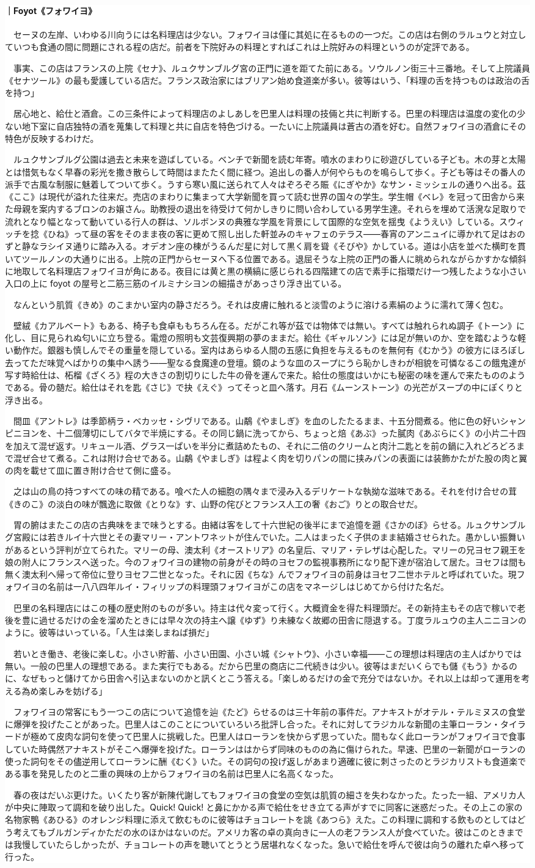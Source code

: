 #### ｜Foyot《フォワイヨ》




　セーヌの左岸、いわゆる川向うには名料理店は少ない。フォワイヨは僅に其処に在るものの一つだ。この店は右側のラルュウと対立していつも食通の間に問題にされる程の店だ。前者を下院好みの料理とすればこれは上院好みの料理というのが定評である。

　事実、この店はフランスの上院《セナ》、ルュクサンブルグ宮の正門に道を距てた前にある。ソウルノン街三十三番地。そして上院議員《セナツール》の最も愛護している店だ。フランス政治家にはブリアン始め食道楽が多い。彼等はいう、「料理の舌を持つものは政治の舌を持つ」

　居心地と、給仕と酒倉。この三条件によって料理店のよしあしを巴里人は料理の技倆と共に判断する。巴里の料理店は温度の変化の少ない地下室に自店独特の酒を蒐集して料理と共に自店を特色づける。一たいに上院議員は蒼古の酒を好む。自然フォワイヨの酒倉にその特色が反映するわけだ。

　ルュクサンブルグ公園は過去と未来を遊ばしている。ベンチで新聞を読む年寄。噴水のまわりに砂遊びしている子ども。木の芽と太陽とは惜気もなく早春の彩光を撒き散らして時間はまたたく間に経つ。追出しの番人が何やらものを鳴らして歩く。子ども等はその番人の派手で古風な制服に魅着してついて歩く。うすら寒い風に送られて人々はぞろぞろ賑《にぎやか》なサン・ミッシェルの通りへ出る。茲《ここ》は現代が溢れた往来だ。売店のまわりに集まって大学新聞を買って読む世界の国々の学生。学生帽《ベレ》を冠って田舎から来た母親を案内するブロンのお嬢さん。助教授の退出を待受けて何かしきりに問い合わしている男学生達。それらを埋めて活溌な足取りで流れとなり幅となって動いている行人の群は、ソルボンヌの典雅な学風を背景にして国際的な空気を揺曳《ようえい》している。スウィッチを捻《ひね》って昼の客をそのまま夜の客に更めて照し出した軒並みのキャフェのテラス――春宵のアンニュイに導かれて足はおのずと静なラシイヌ通りに踏み入る。オデオン座の棟がうるんだ星に対して黒く肩を聳《そびや》かしている。道は小店を並べた横町を貫いてツールノンの大通りに出る。上院の正門からセーヌへ下る位置である。退屈そうな上院の正門の番人に眺められながらかすかな傾斜に地取して名料理店フォワイヨが角にある。夜目には黄と黒の横縞に感じられる四階建ての店で素手に指環だけ一つ残したような小さい入口の上に foyot の屋号と二筋三筋のイルミナシヨンの細描きがあっさり浮き出ている。

　なんという肌質《きめ》のこまかい室内の静さだろう。それは皮膚に触れると淡雪のように溶ける素絹のように濡れて薄く包む。

　壁絨《カアルベート》もある、椅子も食卓ももちろん在る。だがこれ等が茲では物体では無い。すべては触れられぬ調子《トーン》に化し、目に見られぬ匂いに立ち登る。電燈の照明も文芸復興期の夢のままだ。給仕《ギャルソン》には足が無いのか、空を踏むような軽い動作だ。銀器も慎しんでその重量を隠している。室内はあらゆる人間の五感に負担を与えるものを無何有《むかう》の彼方にほろぼし去ってただ味覚へばかりの集中へ誘う――聖なる食魔達の登壇。鏡のような皿のスープにうら恥かしきわが相貌を可憐なるこの餓鬼達が写す時給仕は、柘榴《ざくろ》程の大きさの割切りにした牛の骨を運んで来た。給仕の態度はいかにも秘密の味を運んで来たもののようである。骨の髄だ。給仕はそれを匙《さじ》で抉《えぐ》ってそっと皿へ落す。月石《ムーンストーン》の光芒がスープの中にぽくりと浮き出る。

　間皿《アントレ》は季節柄ラ・ベカッセ・シヴリである。山鷸《やましぎ》を血のしたたるまま、十五分間煮る。他に色の好いシャンピニヨンを、十二個薄切にしてバタで半焼にする。その同じ鍋に洗ってから、ちょっと焙《あぶ》った膩肉《あぶらにく》の小片二十四を加えて混ぜ返す。リキュール酒、グラス一ぱいを半分に煮詰めたもの、それに二倍のクリームと肉汁二匙とを前の鍋に入れどろどろまで混ぜ合せて煮る。これは附け合せである。山鷸《やましぎ》は程よく肉を切りパンの間に挟みパンの表面には装飾かたがた股の肉と翼の肉を載せて皿に置き附け合せて側に盛る。

　之は山の鳥の持つすべての味の精である。喰べた人の細胞の隅々まで浸み入るデリケートな執拗な滋味である。それを付け合せの茸《きのこ》の淡白の味が飄逸に取做《とりな》す、山野の侘びとフランス人工の奢《おご》りとの取合せだ。

　胃の腑はまたこの店の古典味をまで味うとする。由緒は客をして十六世紀の後半にまで追憶を遡《さかのぼ》らせる。ルュクサンブルグ宮殿には若きルイ十六世とその妻マリー・アントワネットが住んでいた。二人はまったく子供のまま結婚させられた。愚かしい振舞いがあるという評判が立てられた。マリーの母、澳太利《オーストリア》の名皇后、マリア・テレザは心配した。マリーの兄ヨセフ親王を娘の附人にフランスへ送った。今のフォワイヨの建物の前身がその時のヨセフの監視事務所になり配下達が宿泊して居た。ヨセフは間も無く澳太利へ帰って帝位に登りヨセフ二世となった。それに因《ちな》んでフォワイヨの前身はヨセフ二世ホテルと呼ばれていた。現フォワイヨの名前は一八八四年ルイ・フィリップの料理頭フォワイヨがこの店をマネージしはじめてから付けた名だ。

　巴里の名料理店にはこの種の歴史附のものが多い。持主は代々変って行く。大概資金を得た料理頭だ。その新持主もその店で稼いで老後を豊に過せるだけの金を溜めたときには早々次の持主へ譲《ゆず》り未練なく故郷の田舎に隠退する。丁度ラルュウの主人ニニヨンのように。彼等はいっている。「人生は楽しまねば損だ」

　若いとき働き、老後に楽しむ。小さい貯蓄、小さい田園、小さい城《シャトウ》、小さい幸福――この理想は料理店の主人ばかりでは無い。一般の巴里人の理想である。また実行でもある。だから巴里の商店に二代続きは少い。彼等はまだいくらでも儲《もう》かるのに、なぜもっと儲けてから田舎へ引込まないのかと訊くとこう答える。「楽しめるだけの金で充分ではないか。それ以上は却って運用を考える為め楽しみを妨げる」

　フォワイヨの常客にもう一つこの店について追憶を辿《たど》らせるのは三十年前の事件だ。アナキストがオテル・テルミヌスの食堂に爆弾を投げたことがあった。巴里人はこのことについていろいろ批評し合った。それに対してラジカルな新聞の主筆ローラン・タイラードが極めて皮肉な詞句を使って巴里人に挑戦した。巴里人はローランを快からず思っていた。間もなく此ローランがフォワイヨで食事していた時偶然アナキストがそこへ爆弾を投げた。ローランははからず同味のものの為に傷けられた。早速、巴里の一新聞がローランの使った詞句をその儘逆用してローランに酬《むく》いた。その詞句の投げ返しがあまり適確に彼に刺さったのとラジカリストも食道楽である事を発見したのと二重の興味の上からフォワイヨの名前は巴里人に名高くなった。

　春の夜はだいぶ更けた。いくたり客が新陳代謝してもフォワイヨの食堂の空気は肌質の細さを失わなかった。たった一組、アメリカ人が中央に陣取って調和を破り出した。Quick! Quick! と鼻にかかる声で給仕をせき立てる声がすでに同客に迷惑だった。その上この家の名物家鴨《あひる》のオレンジ料理に添えて飲むものに彼等はチョコレートを誂《あつら》えた。この料理に調和する飲ものとしてはどう考えてもブルガンディかただの水のほかはないのだ。アメリカ客の卓の真向きに一人の老フランス人が食べていた。彼はこのときまでは我慢していたらしかったが、チョコレートの声を聴いてとうとう居堪れなくなった。急いで給仕を呼んで彼は向うの離れた卓へ移って行った。


